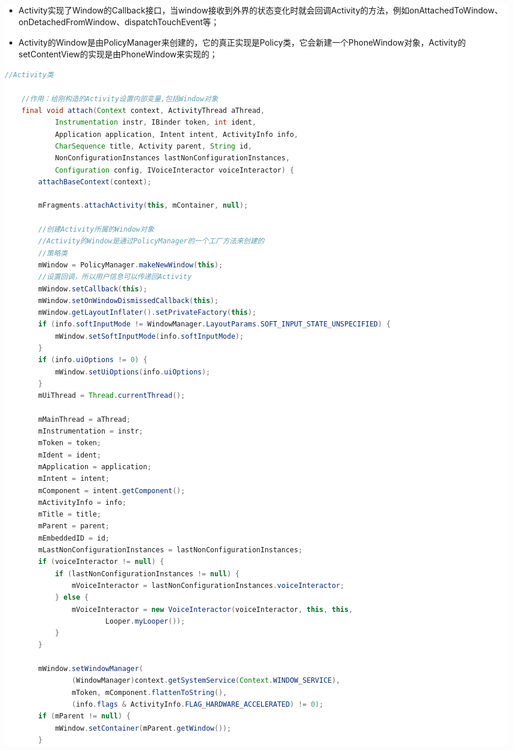* Activity实现了Window的Callback接口，当window接收到外界的状态变化时就会回调Activity的方法，例如onAttachedToWindow、onDetachedFromWindow、dispatchTouchEvent等；


* Activity的Window是由PolicyManager来创建的，它的真正实现是Policy类，它会新建一个PhoneWindow对象，Activity的setContentView的实现是由PhoneWindow来实现的；

```java
//Activity类

    //作用：给刚构造的Activity设置内部变量,包括Window对象
    final void attach(Context context, ActivityThread aThread,
            Instrumentation instr, IBinder token, int ident,
            Application application, Intent intent, ActivityInfo info,
            CharSequence title, Activity parent, String id,
            NonConfigurationInstances lastNonConfigurationInstances,
            Configuration config, IVoiceInteractor voiceInteractor) {
        attachBaseContext(context);

        mFragments.attachActivity(this, mContainer, null);

        //创建Activity所属的Window对象
        //Activity的Window是通过PolicyManager的一个工厂方法来创建的
        //策略类
        mWindow = PolicyManager.makeNewWindow(this);
        //设置回调，所以用户信息可以传递回Activity
        mWindow.setCallback(this);
        mWindow.setOnWindowDismissedCallback(this);
        mWindow.getLayoutInflater().setPrivateFactory(this);
        if (info.softInputMode != WindowManager.LayoutParams.SOFT_INPUT_STATE_UNSPECIFIED) {
            mWindow.setSoftInputMode(info.softInputMode);
        }
        if (info.uiOptions != 0) {
            mWindow.setUiOptions(info.uiOptions);
        }
        mUiThread = Thread.currentThread();

        mMainThread = aThread;
        mInstrumentation = instr;
        mToken = token;
        mIdent = ident;
        mApplication = application;
        mIntent = intent;
        mComponent = intent.getComponent();
        mActivityInfo = info;
        mTitle = title;
        mParent = parent;
        mEmbeddedID = id;
        mLastNonConfigurationInstances = lastNonConfigurationInstances;
        if (voiceInteractor != null) {
            if (lastNonConfigurationInstances != null) {
                mVoiceInteractor = lastNonConfigurationInstances.voiceInteractor;
            } else {
                mVoiceInteractor = new VoiceInteractor(voiceInteractor, this, this,
                        Looper.myLooper());
            }
        }

        mWindow.setWindowManager(
                (WindowManager)context.getSystemService(Context.WINDOW_SERVICE),
                mToken, mComponent.flattenToString(),
                (info.flags & ActivityInfo.FLAG_HARDWARE_ACCELERATED) != 0);
        if (mParent != null) {
            mWindow.setContainer(mParent.getWindow());
        }
```